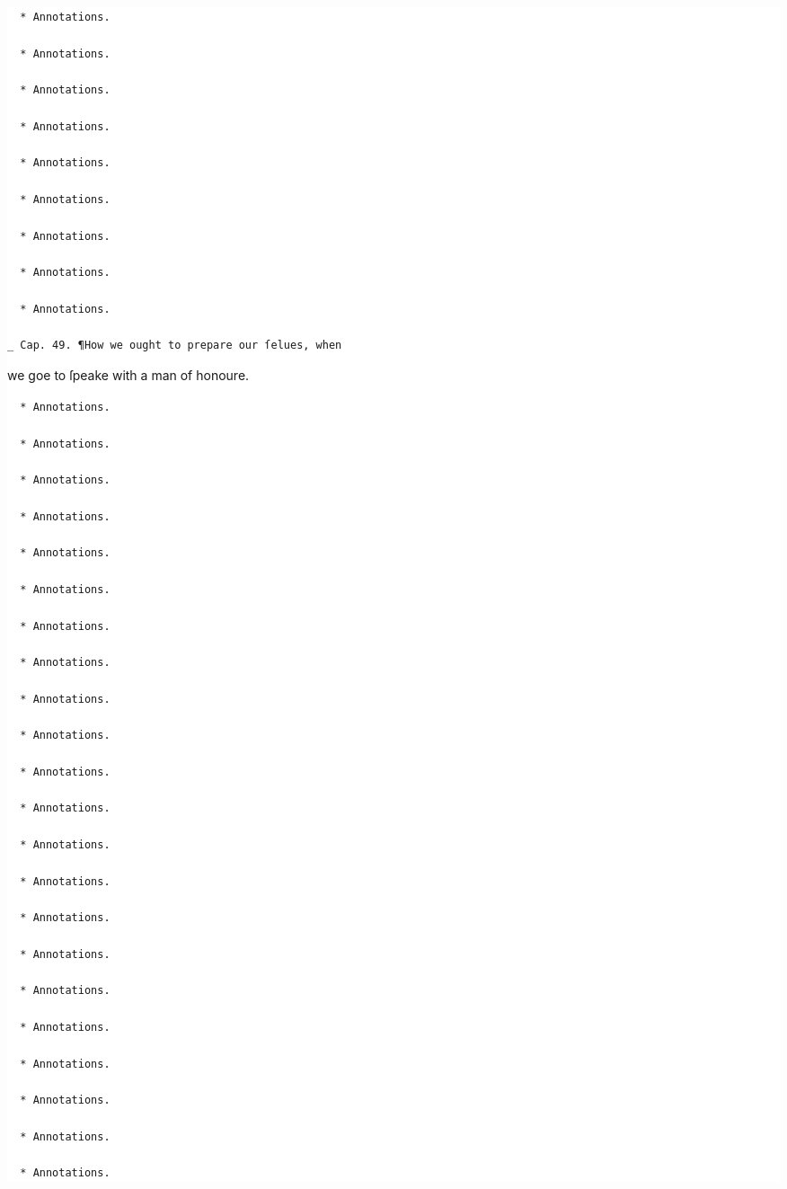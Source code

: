       * Annotations.

      * Annotations.

      * Annotations.

      * Annotations.

      * Annotations.

      * Annotations.

      * Annotations.

      * Annotations.

      * Annotations.

    _ Cap. 49. ¶How we ought to prepare our ſelues, when
we goe to ſpeake with a man of honoure.

      * Annotations.

      * Annotations.

      * Annotations.

      * Annotations.

      * Annotations.

      * Annotations.

      * Annotations.

      * Annotations.

      * Annotations.

      * Annotations.

      * Annotations.

      * Annotations.

      * Annotations.

      * Annotations.

      * Annotations.

      * Annotations.

      * Annotations.

      * Annotations.

      * Annotations.

      * Annotations.

      * Annotations.

      * Annotations.
